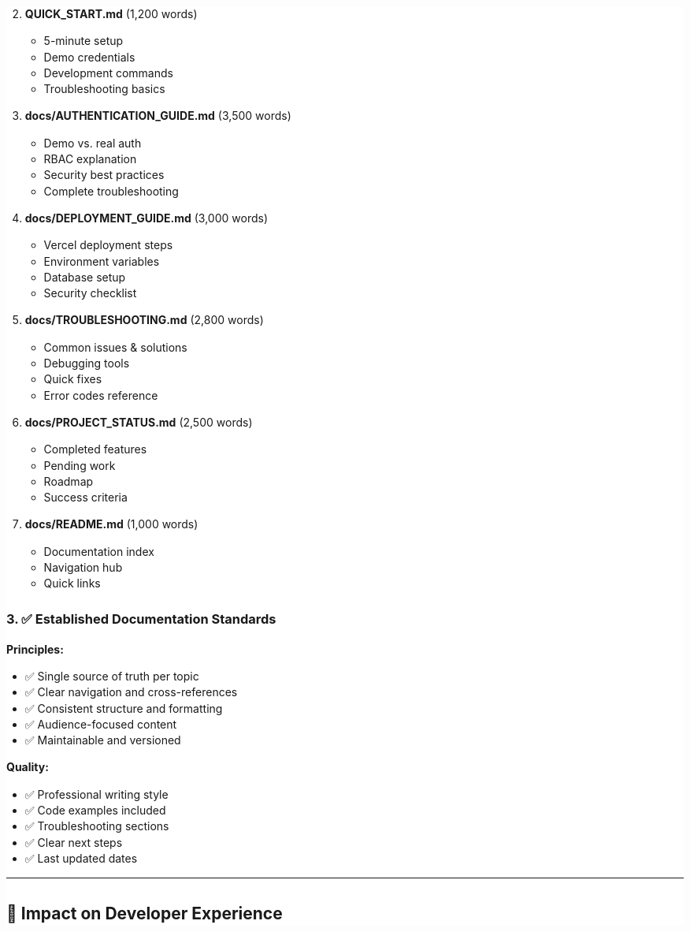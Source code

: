 2. **QUICK_START.md** (1,200 words)
   - 5-minute setup
   - Demo credentials
   - Development commands
   - Troubleshooting basics

3. **docs/AUTHENTICATION_GUIDE.md** (3,500 words)
   - Demo vs. real auth
   - RBAC explanation
   - Security best practices
   - Complete troubleshooting

4. **docs/DEPLOYMENT_GUIDE.md** (3,000 words)
   - Vercel deployment steps
   - Environment variables
   - Database setup
   - Security checklist

5. **docs/TROUBLESHOOTING.md** (2,800 words)
   - Common issues & solutions
   - Debugging tools
   - Quick fixes
   - Error codes reference

6. **docs/PROJECT_STATUS.md** (2,500 words)
   - Completed features
   - Pending work
   - Roadmap
   - Success criteria

7. **docs/README.md** (1,000 words)
   - Documentation index
   - Navigation hub
   - Quick links

### 3. ✅ Established Documentation Standards

**Principles:**
- ✅ Single source of truth per topic
- ✅ Clear navigation and cross-references
- ✅ Consistent structure and formatting
- ✅ Audience-focused content
- ✅ Maintainable and versioned

**Quality:**
- ✅ Professional writing style
- ✅ Code examples included
- ✅ Troubleshooting sections
- ✅ Clear next steps
- ✅ Last updated dates

---

## 🎯 Impact on Developer Experience
